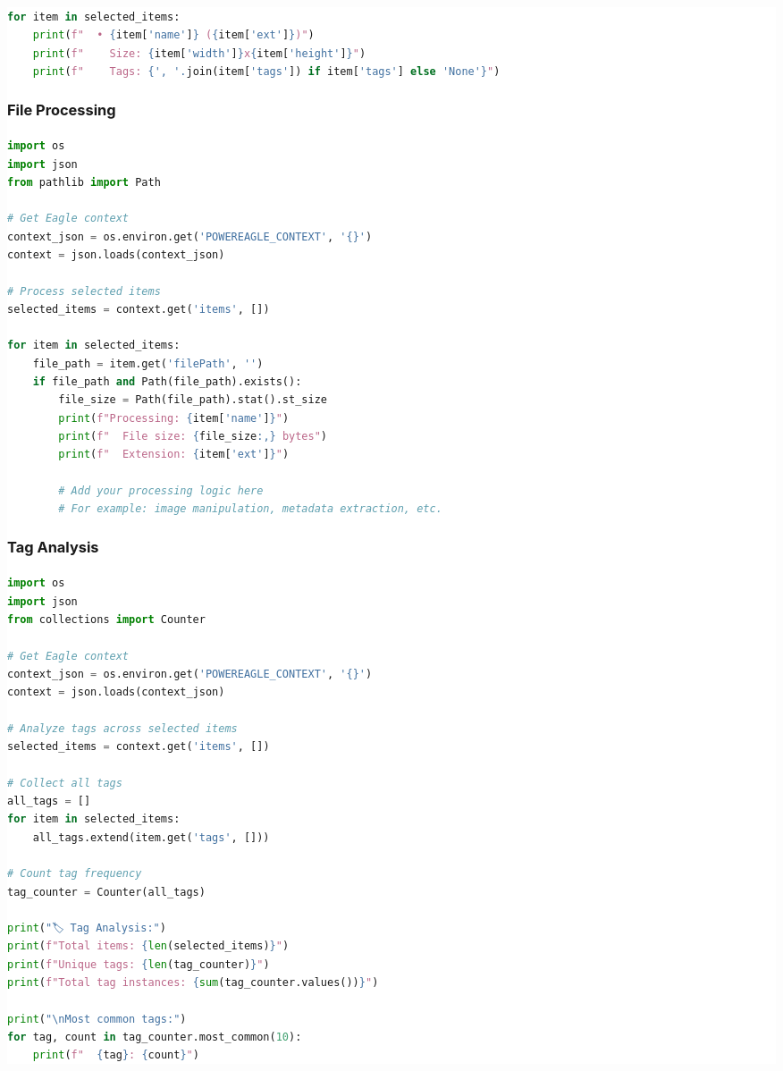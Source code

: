 ```python
for item in selected_items:
    print(f"  • {item['name']} ({item['ext']})")
    print(f"    Size: {item['width']}x{item['height']}")
    print(f"    Tags: {', '.join(item['tags']) if item['tags'] else 'None'}")
```

### File Processing
```python
import os
import json
from pathlib import Path

# Get Eagle context
context_json = os.environ.get('POWEREAGLE_CONTEXT', '{}')
context = json.loads(context_json)

# Process selected items
selected_items = context.get('items', [])

for item in selected_items:
    file_path = item.get('filePath', '')
    if file_path and Path(file_path).exists():
        file_size = Path(file_path).stat().st_size
        print(f"Processing: {item['name']}")
        print(f"  File size: {file_size:,} bytes")
        print(f"  Extension: {item['ext']}")
        
        # Add your processing logic here
        # For example: image manipulation, metadata extraction, etc.
```

### Tag Analysis
```python
import os
import json
from collections import Counter

# Get Eagle context
context_json = os.environ.get('POWEREAGLE_CONTEXT', '{}')
context = json.loads(context_json)

# Analyze tags across selected items
selected_items = context.get('items', [])

# Collect all tags
all_tags = []
for item in selected_items:
    all_tags.extend(item.get('tags', []))

# Count tag frequency
tag_counter = Counter(all_tags)

print("🏷️ Tag Analysis:")
print(f"Total items: {len(selected_items)}")
print(f"Unique tags: {len(tag_counter)}")
print(f"Total tag instances: {sum(tag_counter.values())}")

print("\nMost common tags:")
for tag, count in tag_counter.most_common(10):
    print(f"  {tag}: {count}")
```
